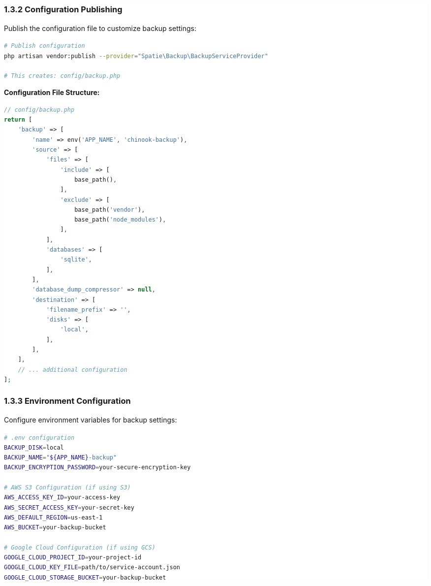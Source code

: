 ### 1.3.2 Configuration Publishing

Publish the configuration file to customize backup settings:

```bash
# Publish configuration
php artisan vendor:publish --provider="Spatie\Backup\BackupServiceProvider"

# This creates: config/backup.php
```

**Configuration File Structure:**
```php
// config/backup.php
return [
    'backup' => [
        'name' => env('APP_NAME', 'chinook-backup'),
        'source' => [
            'files' => [
                'include' => [
                    base_path(),
                ],
                'exclude' => [
                    base_path('vendor'),
                    base_path('node_modules'),
                ],
            ],
            'databases' => [
                'sqlite',
            ],
        ],
        'database_dump_compressor' => null,
        'destination' => [
            'filename_prefix' => '',
            'disks' => [
                'local',
            ],
        ],
    ],
    // ... additional configuration
];
```

### 1.3.3 Environment Configuration

Configure environment variables for backup settings:

```bash
# .env configuration
BACKUP_DISK=local
BACKUP_NAME="${APP_NAME}-backup"
BACKUP_ENCRYPTION_PASSWORD=your-secure-encryption-key

# AWS S3 Configuration (if using S3)
AWS_ACCESS_KEY_ID=your-access-key
AWS_SECRET_ACCESS_KEY=your-secret-key
AWS_DEFAULT_REGION=us-east-1
AWS_BUCKET=your-backup-bucket

# Google Cloud Configuration (if using GCS)
GOOGLE_CLOUD_PROJECT_ID=your-project-id
GOOGLE_CLOUD_KEY_FILE=path/to/service-account.json
GOOGLE_CLOUD_STORAGE_BUCKET=your-backup-bucket
```
